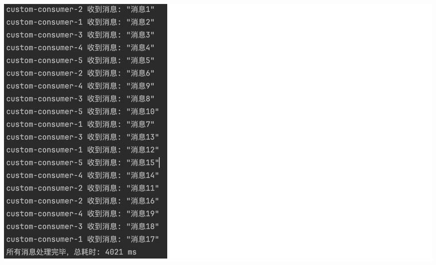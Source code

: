 <img src="./RabbitMQ实战_images/image-20251030165632244.png" alt="image-20251030165632244" style="zoom:50%;" /> 
